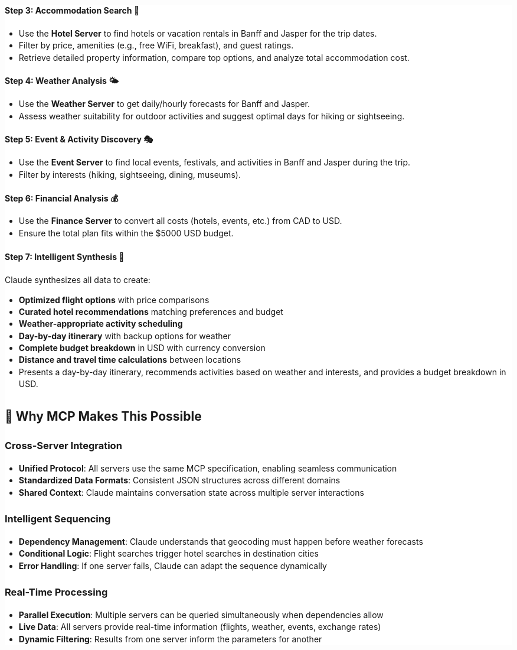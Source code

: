 #### Step 3: Accommodation Search 🏨
- Use the **Hotel Server** to find hotels or vacation rentals in Banff and Jasper for the trip dates.
- Filter by price, amenities (e.g., free WiFi, breakfast), and guest ratings.
- Retrieve detailed property information, compare top options, and analyze total accommodation cost.

#### Step 4: Weather Analysis 🌤️
- Use the **Weather Server** to get daily/hourly forecasts for Banff and Jasper.
- Assess weather suitability for outdoor activities and suggest optimal days for hiking or sightseeing.

#### Step 5: Event & Activity Discovery 🎭
- Use the **Event Server** to find local events, festivals, and activities in Banff and Jasper during the trip.
- Filter by interests (hiking, sightseeing, dining, museums).

#### Step 6: Financial Analysis 💰
- Use the **Finance Server** to convert all costs (hotels, events, etc.) from CAD to USD.
- Ensure the total plan fits within the $5000 USD budget.

#### Step 7: Intelligent Synthesis 🧠
Claude synthesizes all data to create:
- **Optimized flight options** with price comparisons
- **Curated hotel recommendations** matching preferences and budget
- **Weather-appropriate activity scheduling** 
- **Day-by-day itinerary** with backup options for weather
- **Complete budget breakdown** in USD with currency conversion
- **Distance and travel time calculations** between locations
- Presents a day-by-day itinerary, recommends activities based on weather and interests, and provides a budget breakdown in USD.

## 🎯 Why MCP Makes This Possible

### Cross-Server Integration
- **Unified Protocol**: All servers use the same MCP specification, enabling seamless communication
- **Standardized Data Formats**: Consistent JSON structures across different domains
- **Shared Context**: Claude maintains conversation state across multiple server interactions

### Intelligent Sequencing  
- **Dependency Management**: Claude understands that geocoding must happen before weather forecasts
- **Conditional Logic**: Flight searches trigger hotel searches in destination cities
- **Error Handling**: If one server fails, Claude can adapt the sequence dynamically

### Real-Time Processing
- **Parallel Execution**: Multiple servers can be queried simultaneously when dependencies allow
- **Live Data**: All servers provide real-time information (flights, weather, events, exchange rates)
- **Dynamic Filtering**: Results from one server inform the parameters for another
